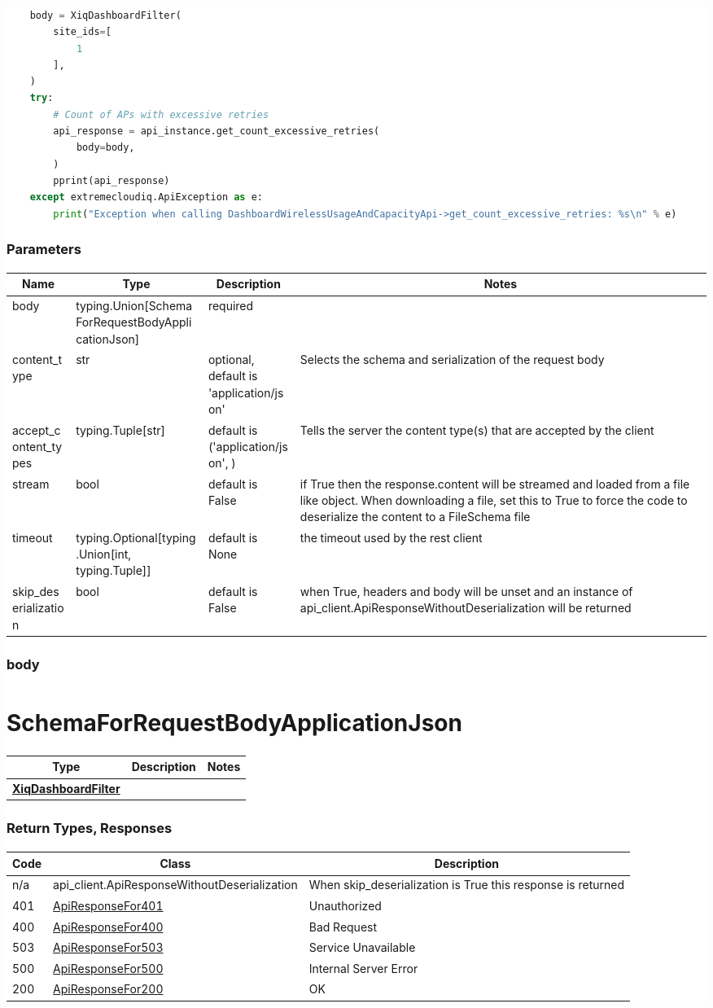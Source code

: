 ```python
    body = XiqDashboardFilter(
        site_ids=[
            1
        ],
    )
    try:
        # Count of APs with excessive retries
        api_response = api_instance.get_count_excessive_retries(
            body=body,
        )
        pprint(api_response)
    except extremecloudiq.ApiException as e:
        print("Exception when calling DashboardWirelessUsageAndCapacityApi->get_count_excessive_retries: %s\n" % e)
```
### Parameters

Name | Type | Description  | Notes
------------- | ------------- | ------------- | -------------
body | typing.Union[SchemaForRequestBodyApplicationJson] | required |
content_type | str | optional, default is 'application/json' | Selects the schema and serialization of the request body
accept_content_types | typing.Tuple[str] | default is ('application/json', ) | Tells the server the content type(s) that are accepted by the client
stream | bool | default is False | if True then the response.content will be streamed and loaded from a file like object. When downloading a file, set this to True to force the code to deserialize the content to a FileSchema file
timeout | typing.Optional[typing.Union[int, typing.Tuple]] | default is None | the timeout used by the rest client
skip_deserialization | bool | default is False | when True, headers and body will be unset and an instance of api_client.ApiResponseWithoutDeserialization will be returned

### body

# SchemaForRequestBodyApplicationJson
Type | Description  | Notes
------------- | ------------- | -------------
[**XiqDashboardFilter**](../../models/XiqDashboardFilter.md) |  | 


### Return Types, Responses

Code | Class | Description
------------- | ------------- | -------------
n/a | api_client.ApiResponseWithoutDeserialization | When skip_deserialization is True this response is returned
401 | [ApiResponseFor401](#get_count_excessive_retries.ApiResponseFor401) | Unauthorized
400 | [ApiResponseFor400](#get_count_excessive_retries.ApiResponseFor400) | Bad Request
503 | [ApiResponseFor503](#get_count_excessive_retries.ApiResponseFor503) | Service Unavailable
500 | [ApiResponseFor500](#get_count_excessive_retries.ApiResponseFor500) | Internal Server Error
200 | [ApiResponseFor200](#get_count_excessive_retries.ApiResponseFor200) | OK
